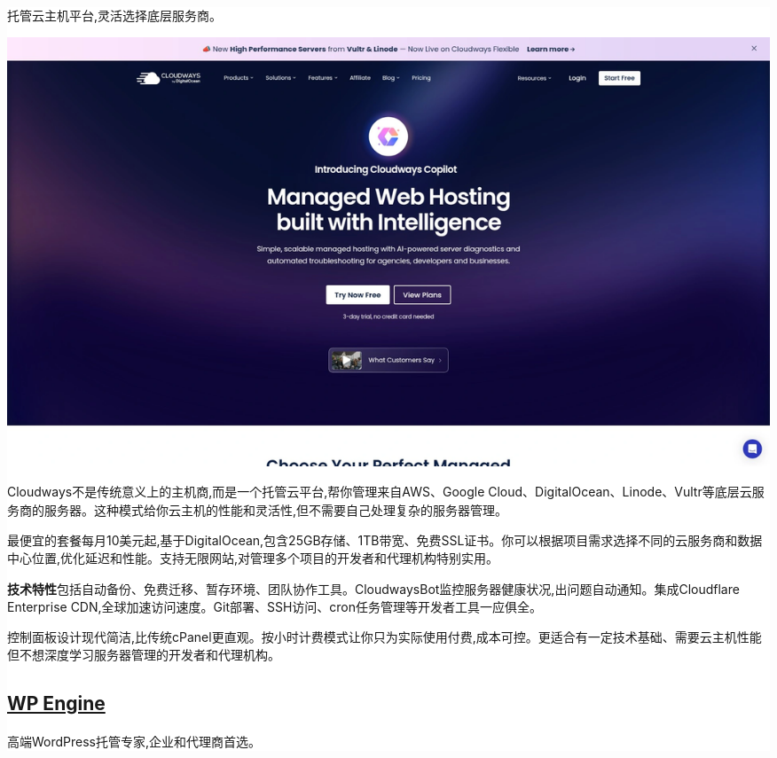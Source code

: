 托管云主机平台,灵活选择底层服务商。

![Cloudways Screenshot](image/cloudways.webp)


Cloudways不是传统意义上的主机商,而是一个托管云平台,帮你管理来自AWS、Google Cloud、DigitalOcean、Linode、Vultr等底层云服务商的服务器。这种模式给你云主机的性能和灵活性,但不需要自己处理复杂的服务器管理。

最便宜的套餐每月10美元起,基于DigitalOcean,包含25GB存储、1TB带宽、免费SSL证书。你可以根据项目需求选择不同的云服务商和数据中心位置,优化延迟和性能。支持无限网站,对管理多个项目的开发者和代理机构特别实用。

**技术特性**包括自动备份、免费迁移、暂存环境、团队协作工具。CloudwaysBot监控服务器健康状况,出问题自动通知。集成Cloudflare Enterprise CDN,全球加速访问速度。Git部署、SSH访问、cron任务管理等开发者工具一应俱全。

控制面板设计现代简洁,比传统cPanel更直观。按小时计费模式让你只为实际使用付费,成本可控。更适合有一定技术基础、需要云主机性能但不想深度学习服务器管理的开发者和代理机构。

## **[WP Engine](https://www.wpengine.com)**

高端WordPress托管专家,企业和代理商首选。
